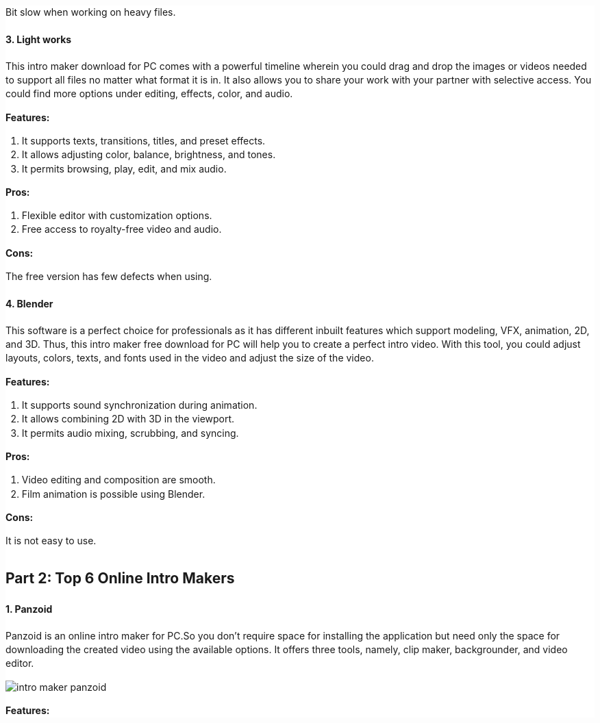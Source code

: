 Bit slow when working on heavy files.

#### 3. Light works

This intro maker download for PC comes with a powerful timeline wherein you could drag and drop the images or videos needed to support all files no matter what format it is in. It also allows you to share your work with your partner with selective access. You could find more options under editing, effects, color, and audio.

**Features:**

1. It supports texts, transitions, titles, and preset effects.
2. It allows adjusting color, balance, brightness, and tones.
3. It permits browsing, play, edit, and mix audio.

**Pros:**

1. Flexible editor with customization options.
2. Free access to royalty-free video and audio.

**Cons:**

The free version has few defects when using.

#### 4. Blender

This software is a perfect choice for professionals as it has different inbuilt features which support modeling, VFX, animation, 2D, and 3D. Thus, this intro maker free download for PC will help you to create a perfect intro video. With this tool, you could adjust layouts, colors, texts, and fonts used in the video and adjust the size of the video.

**Features:**

1. It supports sound synchronization during animation.
2. It allows combining 2D with 3D in the viewport.
3. It permits audio mixing, scrubbing, and syncing.

**Pros:**

1. Video editing and composition are smooth.
2. Film animation is possible using Blender.

**Cons:**

It is not easy to use.

## Part 2: Top 6 Online Intro Makers

#### 1. Panzoid

Panzoid is an online intro maker for PC.So you don’t require space for installing the application but need only the space for downloading the created video using the available options. It offers three tools, namely, clip maker, backgrounder, and video editor.

![intro maker panzoid](https://images.wondershare.com/filmora/article-images/2021/intro-maker-panzoid.jpg)

**Features:**
